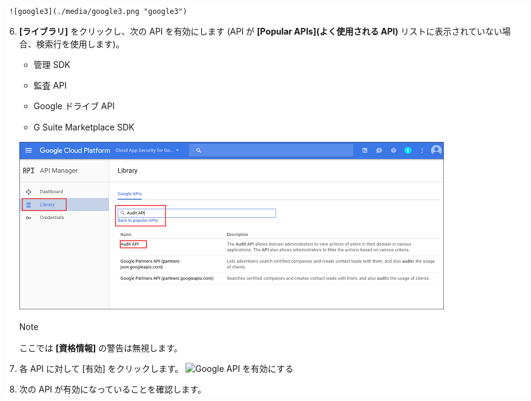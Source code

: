      ![google3](./media/google3.png "google3")  
   
6. **[ライブラリ]** をクリックし、次の API を有効にします (API が **[Popular APIs]\(よく使用される API\)** リストに表示されていない場合、検索行を使用します)。  

   -   管理 SDK  
  
   -   監査 API
  
   -   Google ドライブ API
  
   -   G Suite Marketplace SDK

   ![Google API](./media/google4.png "google4")  
  
   > [!NOTE]  
   >  ここでは **[資格情報]** の警告は無視します。  

7. 各 API に対して [有効] をクリックします。
     ![Google API を有効にする](./media/google-api.png "google-api")  
8. 次の API が有効になっていることを確認します。
  